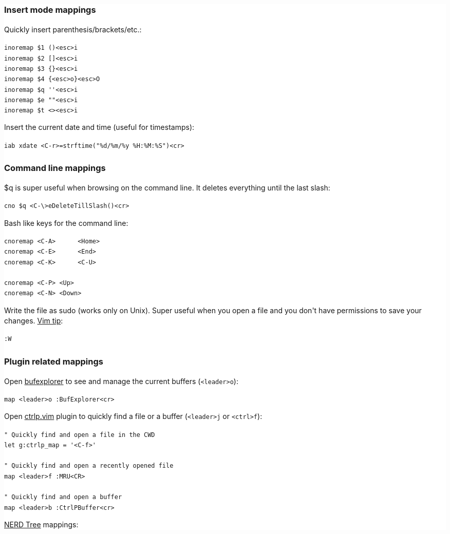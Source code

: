 
### Insert mode mappings

Quickly insert parenthesis/brackets/etc.:

    inoremap $1 ()<esc>i
    inoremap $2 []<esc>i
    inoremap $3 {}<esc>i
    inoremap $4 {<esc>o}<esc>O
    inoremap $q ''<esc>i
    inoremap $e ""<esc>i
    inoremap $t <><esc>i

Insert the current date and time (useful for timestamps):

    iab xdate <C-r>=strftime("%d/%m/%y %H:%M:%S")<cr>


### Command line mappings

$q is super useful when browsing on the command line. It deletes everything until the last slash:

    cno $q <C-\>eDeleteTillSlash()<cr>

Bash like keys for the command line:

    cnoremap <C-A>		<Home>
    cnoremap <C-E>		<End>
    cnoremap <C-K>		<C-U>

    cnoremap <C-P> <Up>
    cnoremap <C-N> <Down>

Write the file as sudo (works only on Unix). Super useful when you open a file and you don't have permissions to save your changes. [Vim tip](http://vim.wikia.com/wiki/Su-write):

    :W 


### Plugin related mappings

Open [bufexplorer](https://github.com/vim-scripts/bufexplorer.zip) to see and manage the current buffers (`<leader>o`):
    
    map <leader>o :BufExplorer<cr>

Open [ctrlp.vim](https://github.com/kien/ctrlp.vim) plugin to quickly find a file or a buffer (`<leader>j` or `<ctrl>f`):

    " Quickly find and open a file in the CWD
    let g:ctrlp_map = '<C-f>'

    " Quickly find and open a recently opened file
    map <leader>f :MRU<CR>

    " Quickly find and open a buffer
    map <leader>b :CtrlPBuffer<cr>

[NERD Tree](https://github.com/scrooloose/nerdtree) mappings:
